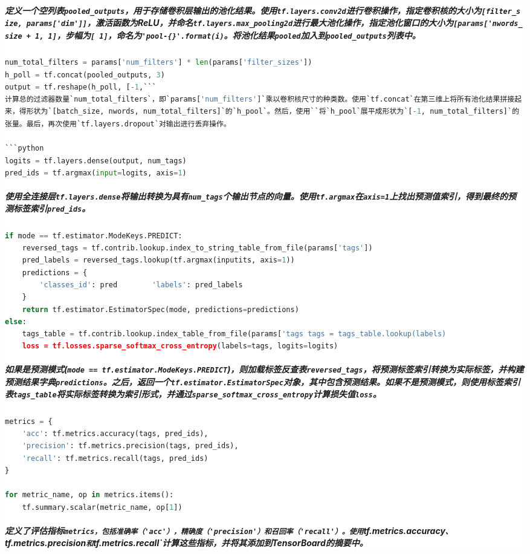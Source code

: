 ##### 定义一个空列表`pooled_outputs`，用于存储卷积层输出的池化结果。使用`tf.layers.conv2d`进行卷积操作，指定卷积核的大小为`[filter_size, params['dim']]`，激活函数为ReLU，并命名`tf.layers.max_pooling2d`进行最大池化操作，指定池化窗口的大小为`[params['nwords_size + 1, 1]`，步幅为`[ 1]`，命名为`'pool-{}'.format(i)`。将池化结果`pooled`加入到`pooled_outputs`列表中。

~~~python
num_total_filters = params['num_filters'] * len(params['filter_sizes'])
h_poll = tf.concat(pooled_outputs, 3)
output = tf.reshape(h_poll, [-1,```
计算总的过滤器数量`num_total_filters`，即`params['num_filters']`乘以卷积核尺寸的种类数。使用`tf.concat`在第三维上将所有池化结果拼接起来，得形状为`[batch_size, nwords, num_total_filters]`的`h_pool`。然后，使用``将`h_pool`展平成形状为`[-1, num_total_filters]`的张量。最后，再次使用`tf.layers.dropout`对输出进行丢弃操作。

```python
logits = tf.layers.dense(output, num_tags)
pred_ids = tf.argmax(input=logits, axis=1)
~~~

##### 使用全连接层`tf.layers.dense`将输出转换为具有`num_tags`个输出节点的向量。使用`tf.argmax`在`axis=1`上找出预测值索引，得到最终的预测标签索引`pred_ids`。

```python
if mode == tf.estimator.ModeKeys.PREDICT:
    reversed_tags = tf.contrib.lookup.index_to_string_table_from_file(params['tags'])
    pred_labels = reversed_tags.lookup(tf.argmax(inputits, axis=1))
    predictions = {
        'classes_id': pred        'labels': pred_labels
    }
    return tf.estimator.EstimatorSpec(mode, predictions=predictions)
else:
    tags_table = tf.contrib.lookup.index_table_from_file(params['tags tags = tags_table.lookup(labels)
    loss = tf.losses.sparse_softmax_cross_entropy(labels=tags, logits=logits)
```

##### 如果是预测模式(`mode == tf.estimator.ModeKeys.PREDICT`)，则加载标签反查表`reversed_tags`，将预测标签索引转换为实际标签，并构建预测结果字典`predictions`。之后，返回一个`tf.estimator.EstimatorSpec`对象，其中包含预测结果。如果不是预测模式，则使用标签索引表`tags_table`将实际标签转换为索引形式，并通过`sparse_softmax_cross_entropy`计算损失值`loss`。

```python
metrics = {
    'acc': tf.metrics.accuracy(tags, pred_ids),
    'precision': tf.metrics.precision(tags, pred_ids),
    'recall': tf.metrics.recall(tags, pred_ids)
}

for metric_name, op in metrics.items():
    tf.summary.scalar(metric_name, op[1])
```

##### 定义了评估指标`metrics，包括准确率（'acc'），精确度（'precision'）和召回率（'recall'）。使用`tf.metrics.accuracy`、`tf.metrics.precision`和`tf.metrics.recall`计算这些指标，并将其添加到TensorBoard的摘要中。
